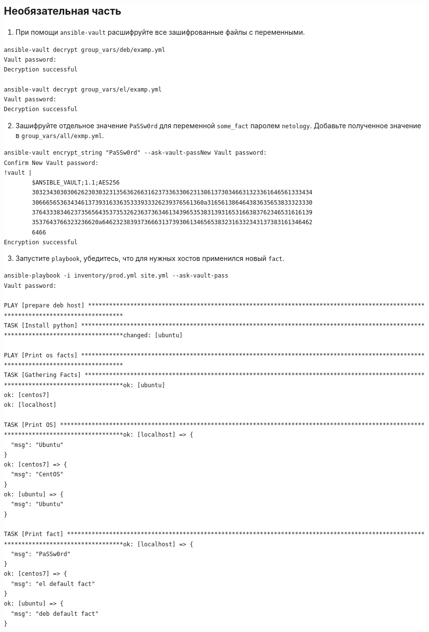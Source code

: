 ## Необязательная часть

1. При помощи `ansible-vault` расшифруйте все зашифрованные файлы с переменными.
  ```
ansible-vault decrypt group_vars/deb/examp.yml 
Vault password: 
Decryption successful

ansible-vault decrypt group_vars/el/examp.yml
Vault password: 
Decryption successful
  ```
2. Зашифруйте отдельное значение `PaSSw0rd` для переменной `some_fact` паролем `netology`. Добавьте полученное значение в `group_vars/all/exmp.yml`.
  ```
ansible-vault encrypt_string "PaSSw0rd" --ask-vault-passNew Vault password: 
Confirm New Vault password: 
!vault |
          $ANSIBLE_VAULT;1.1;AES256
          30323430303062623030323135636266316237336330623138613730346631323361646561333434
          3066656536343461373931633635333933326239376561360a316561386464383635653833323330
          37643338346237356564353735326236373634613439653538313931653166383762346531616139
          3537643766323236620a646232383937366631373930613465653832316332343137383161346462
          6466
Encryption successful
  ```
3. Запустите `playbook`, убедитесь, что для нужных хостов применился новый `fact`.
  ```
ansible-playbook -i inventory/prod.yml site.yml --ask-vault-pass
Vault password: 

PLAY [prepare deb host] **********************************************************************************************************************************
TASK [Install python] ************************************************************************************************************************************changed: [ubuntu]

PLAY [Print os facts] ************************************************************************************************************************************
TASK [Gathering Facts] ***********************************************************************************************************************************ok: [ubuntu]
ok: [centos7]
ok: [localhost]

TASK [Print OS] ******************************************************************************************************************************************ok: [localhost] => {
    "msg": "Ubuntu"
}
ok: [centos7] => {
    "msg": "CentOS"
}
ok: [ubuntu] => {
    "msg": "Ubuntu"
}

TASK [Print fact] ****************************************************************************************************************************************ok: [localhost] => {
    "msg": "PaSSw0rd"
}
ok: [centos7] => {
    "msg": "el default fact"
}
ok: [ubuntu] => {
    "msg": "deb default fact"
}
  ```